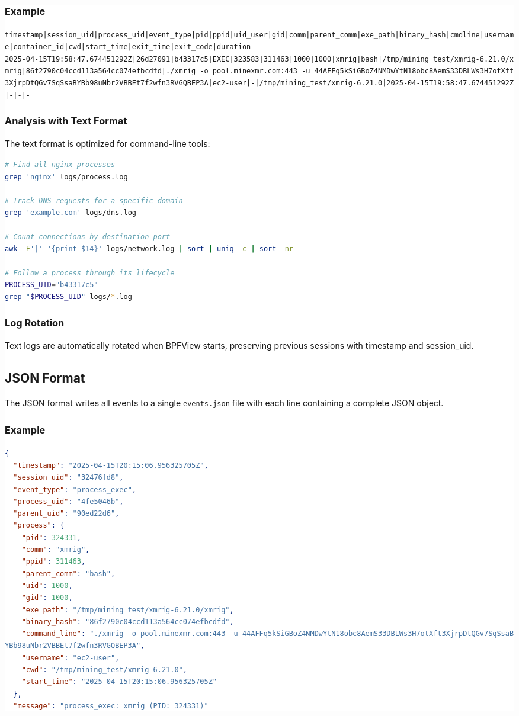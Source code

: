 ### Example

```
timestamp|session_uid|process_uid|event_type|pid|ppid|uid_user|gid|comm|parent_comm|exe_path|binary_hash|cmdline|username|container_id|cwd|start_time|exit_time|exit_code|duration
2025-04-15T19:58:47.674451292Z|26d27091|b43317c5|EXEC|323583|311463|1000|1000|xmrig|bash|/tmp/mining_test/xmrig-6.21.0/xmrig|86f2790c04ccd113a564cc074efbcdfd|./xmrig -o pool.minexmr.com:443 -u 44AFFq5kSiGBoZ4NMDwYtN18obc8AemS33DBLWs3H7otXft3XjrpDtQGv7SqSsaBYBb98uNbr2VBBEt7f2wfn3RVGQBEP3A|ec2-user|-|/tmp/mining_test/xmrig-6.21.0|2025-04-15T19:58:47.674451292Z|-|-|-
```

### Analysis with Text Format

The text format is optimized for command-line tools:

```bash
# Find all nginx processes
grep 'nginx' logs/process.log

# Track DNS requests for a specific domain
grep 'example.com' logs/dns.log

# Count connections by destination port
awk -F'|' '{print $14}' logs/network.log | sort | uniq -c | sort -nr

# Follow a process through its lifecycle
PROCESS_UID="b43317c5"
grep "$PROCESS_UID" logs/*.log
```

### Log Rotation

Text logs are automatically rotated when BPFView starts, preserving previous sessions with timestamp and session_uid.

## JSON Format

The JSON format writes all events to a single `events.json` file with each line containing a complete JSON object.

### Example

```json
{
  "timestamp": "2025-04-15T20:15:06.956325705Z",
  "session_uid": "32476fd8",
  "event_type": "process_exec",
  "process_uid": "4fe5046b",
  "parent_uid": "90ed22d6",
  "process": {
    "pid": 324331,
    "comm": "xmrig",
    "ppid": 311463,
    "parent_comm": "bash",
    "uid": 1000,
    "gid": 1000,
    "exe_path": "/tmp/mining_test/xmrig-6.21.0/xmrig",
    "binary_hash": "86f2790c04ccd113a564cc074efbcdfd",
    "command_line": "./xmrig -o pool.minexmr.com:443 -u 44AFFq5kSiGBoZ4NMDwYtN18obc8AemS33DBLWs3H7otXft3XjrpDtQGv7SqSsaBYBb98uNbr2VBBEt7f2wfn3RVGQBEP3A",
    "username": "ec2-user",
    "cwd": "/tmp/mining_test/xmrig-6.21.0",
    "start_time": "2025-04-15T20:15:06.956325705Z"
  },
  "message": "process_exec: xmrig (PID: 324331)"
```